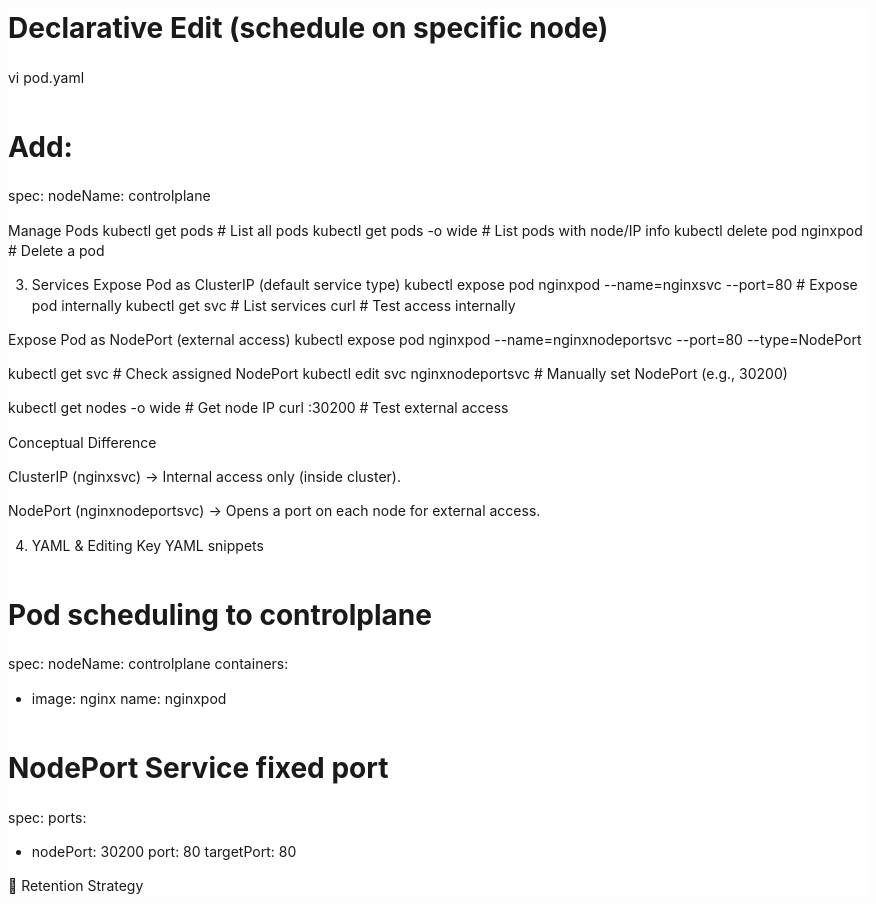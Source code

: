 # Declarative Edit (schedule on specific node)
vi pod.yaml
# Add:
spec:
  nodeName: controlplane

Manage Pods
kubectl get pods                  # List all pods
kubectl get pods -o wide          # List pods with node/IP info
kubectl delete pod nginxpod       # Delete a pod

3. Services
Expose Pod as ClusterIP (default service type)
kubectl expose pod nginxpod --name=nginxsvc --port=80    # Expose pod internally
kubectl get svc                                          # List services
curl <ClusterIP>                                         # Test access internally

Expose Pod as NodePort (external access)
kubectl expose pod nginxpod --name=nginxnodeportsvc --port=80 --type=NodePort

kubectl get svc                                           # Check assigned NodePort
kubectl edit svc nginxnodeportsvc                         # Manually set NodePort (e.g., 30200)

kubectl get nodes -o wide                                 # Get node IP
curl <NodeIP>:30200                                       # Test external access


Conceptual Difference

ClusterIP (nginxsvc) → Internal access only (inside cluster).

NodePort (nginxnodeportsvc) → Opens a port on each node for external access.

4. YAML & Editing
Key YAML snippets
# Pod scheduling to controlplane
spec:
  nodeName: controlplane
  containers:
  - image: nginx
    name: nginxpod

# NodePort Service fixed port
spec:
  ports:
  - nodePort: 30200
    port: 80
    targetPort: 80

🧠 Retention Strategy
